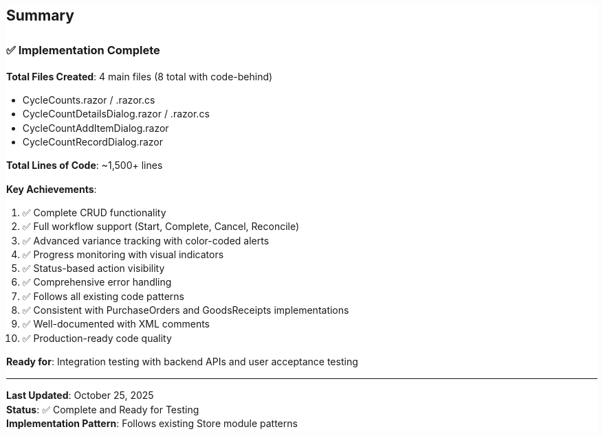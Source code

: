 
## Summary

### ✅ Implementation Complete

**Total Files Created**: 4 main files (8 total with code-behind)
- CycleCounts.razor / .razor.cs
- CycleCountDetailsDialog.razor / .razor.cs
- CycleCountAddItemDialog.razor
- CycleCountRecordDialog.razor

**Total Lines of Code**: ~1,500+ lines

**Key Achievements**:
1. ✅ Complete CRUD functionality
2. ✅ Full workflow support (Start, Complete, Cancel, Reconcile)
3. ✅ Advanced variance tracking with color-coded alerts
4. ✅ Progress monitoring with visual indicators
5. ✅ Status-based action visibility
6. ✅ Comprehensive error handling
7. ✅ Follows all existing code patterns
8. ✅ Consistent with PurchaseOrders and GoodsReceipts implementations
9. ✅ Well-documented with XML comments
10. ✅ Production-ready code quality

**Ready for**: Integration testing with backend APIs and user acceptance testing

---

**Last Updated**: October 25, 2025  
**Status**: ✅ Complete and Ready for Testing  
**Implementation Pattern**: Follows existing Store module patterns

